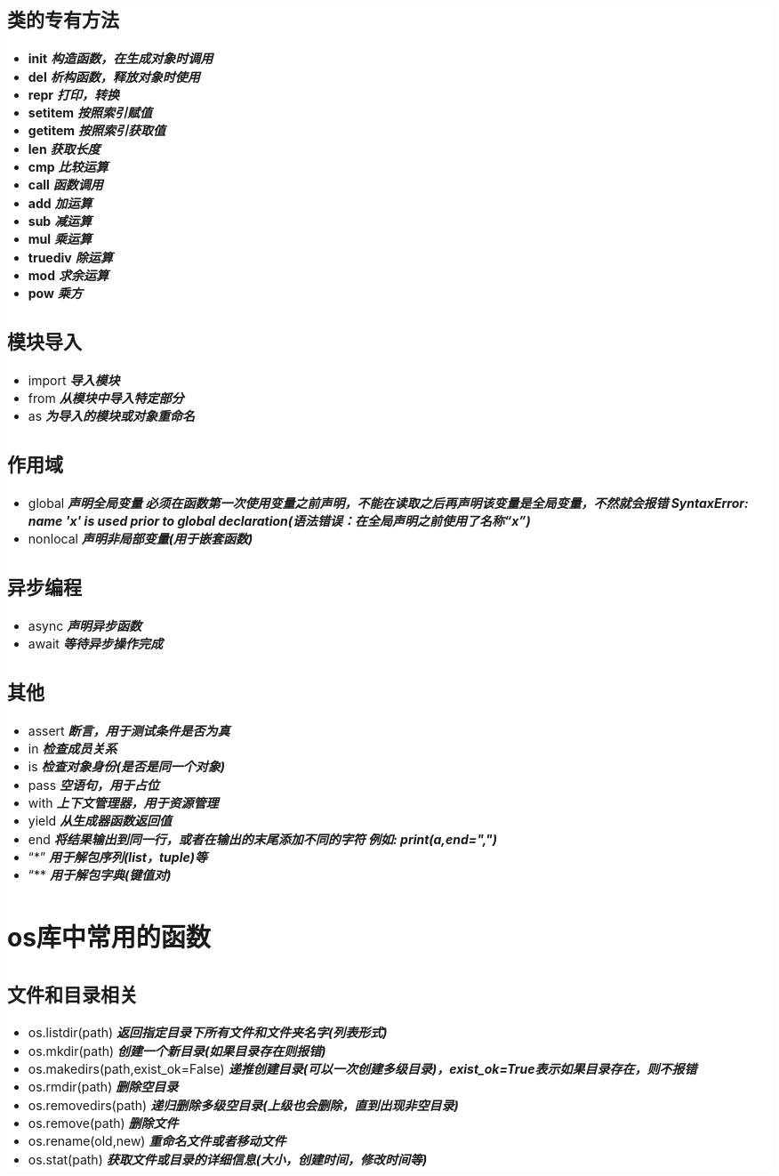 ## 类的专有方法
- __init__ ***构造函数，在生成对象时调用***
- __del__ ***析构函数，释放对象时使用***
- __repr__ ***打印，转换***
- __setitem__ ***按照索引赋值***
- __getitem__ ***按照索引获取值***
- __len__ ***获取长度***
- __cmp__ ***比较运算***
- __call__ ***函数调用***
- __add__ ***加运算***
- __sub__ ***减运算***
- __mul__ ***乘运算***
- __truediv__ ***除运算***
- __mod__ ***求余运算***
- __pow__ ***乘方***

## 模块导入
- import ***导入模块***
- from ***从模块中导入特定部分***
- as ***为导入的模块或对象重命名***

## 作用域
- global ***声明全局变量 必须在函数第一次使用变量之前声明，不能在读取之后再声明该变量是全局变量，不然就会报错 SyntaxError: name 'x' is used prior to global declaration(语法错误：在全局声明之前使用了名称“x”)***
- nonlocal ***声明非局部变量(用于嵌套函数)***

## 异步编程
- async ***声明异步函数***
- await ***等待异步操作完成***

## 其他
- assert ***断言，用于测试条件是否为真***
- in ***检查成员关系***
- is ***检查对象身份(是否是同一个对象)***
- pass ***空语句，用于占位***
- with ***上下文管理器，用于资源管理***
- yield ***从生成器函数返回值***
- end ***将结果输出到同一行，或者在输出的末尾添加不同的字符 例如: print(a,end=",")***
-  “*”  ***用于解包序列(list，tuple)等***
- “**  ***用于解包字典(键值对)***

# os库中常用的函数
## 文件和目录相关
- os.listdir(path) ***返回指定目录下所有文件和文件夹名字(列表形式)***
- os.mkdir(path) ***创建一个新目录(如果目录存在则报错)***
- os.makedirs(path,exist_ok=False) ***递推创建目录(可以一次创建多级目录)，exist_ok=True表示如果目录存在，则不报错***
- os.rmdir(path) ***删除空目录***
- os.removedirs(path) ***递归删除多级空目录(上级也会删除，直到出现非空目录)***
- os.remove(path) ***删除文件***
- os.rename(old,new) ***重命名文件或者移动文件***
- os.stat(path) ***获取文件或目录的详细信息(大小，创建时间，修改时间等)***
